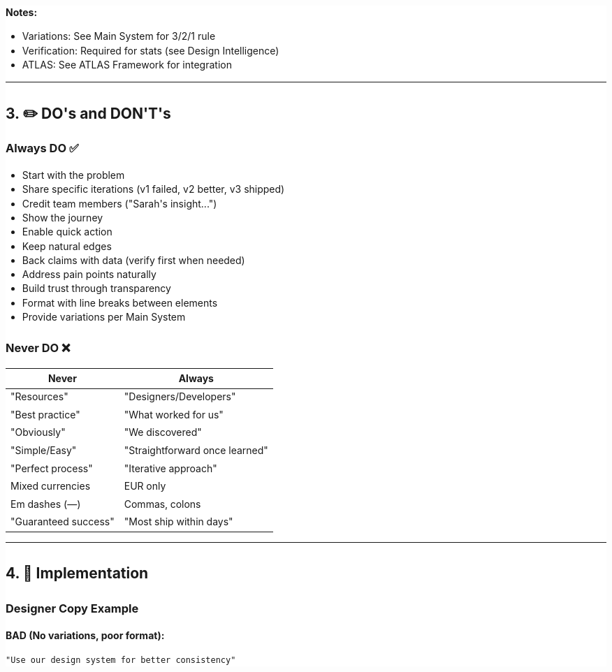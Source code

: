**Notes:**
- Variations: See Main System for 3/2/1 rule
- Verification: Required for stats (see Design Intelligence)
- ATLAS: See ATLAS Framework for integration

---

## 3. ✏️ DO's and DON'T's

### Always DO ✅
- Start with the problem
- Share specific iterations (v1 failed, v2 better, v3 shipped)
- Credit team members ("Sarah's insight...")
- Show the journey
- Enable quick action
- Keep natural edges
- Back claims with data (verify first when needed)
- Address pain points naturally
- Build trust through transparency
- Format with line breaks between elements
- Provide variations per Main System

### Never DO ❌
| Never | Always | 
|-------|--------|
| "Resources" | "Designers/Developers" |
| "Best practice" | "What worked for us" |
| "Obviously" | "We discovered" |
| "Simple/Easy" | "Straightforward once learned" |
| "Perfect process" | "Iterative approach" |
| Mixed currencies | EUR only |
| Em dashes (—) | Commas, colons |
| "Guaranteed success" | "Most ship within days" |

---

## 4. 💬 Implementation

### Designer Copy Example

**BAD (No variations, poor format):**
```
"Use our design system for better consistency"
```
